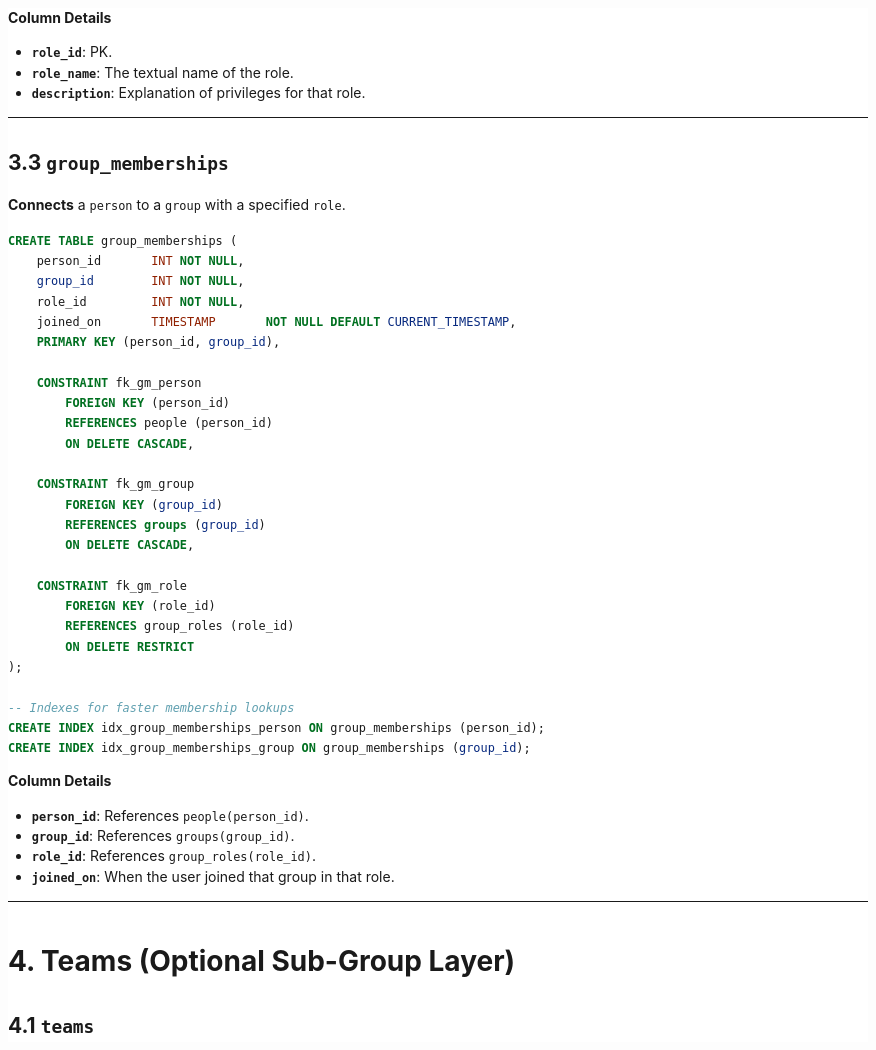 **Column Details**

- **`role_id`**: PK.
- **`role_name`**: The textual name of the role.
- **`description`**: Explanation of privileges for that role.

---

## 3.3 `group_memberships`

**Connects** a `person` to a `group` with a specified `role`.

```sql
CREATE TABLE group_memberships (
    person_id       INT NOT NULL,
    group_id        INT NOT NULL,
    role_id         INT NOT NULL,
    joined_on       TIMESTAMP       NOT NULL DEFAULT CURRENT_TIMESTAMP,
    PRIMARY KEY (person_id, group_id),

    CONSTRAINT fk_gm_person
        FOREIGN KEY (person_id)
        REFERENCES people (person_id)
        ON DELETE CASCADE,

    CONSTRAINT fk_gm_group
        FOREIGN KEY (group_id)
        REFERENCES groups (group_id)
        ON DELETE CASCADE,

    CONSTRAINT fk_gm_role
        FOREIGN KEY (role_id)
        REFERENCES group_roles (role_id)
        ON DELETE RESTRICT
);

-- Indexes for faster membership lookups
CREATE INDEX idx_group_memberships_person ON group_memberships (person_id);
CREATE INDEX idx_group_memberships_group ON group_memberships (group_id);
```

**Column Details**

- **`person_id`**: References `people(person_id)`.
- **`group_id`**: References `groups(group_id)`.
- **`role_id`**: References `group_roles(role_id)`.
- **`joined_on`**: When the user joined that group in that role.

---

# **4. Teams (Optional Sub-Group Layer)**

## 4.1 `teams`
